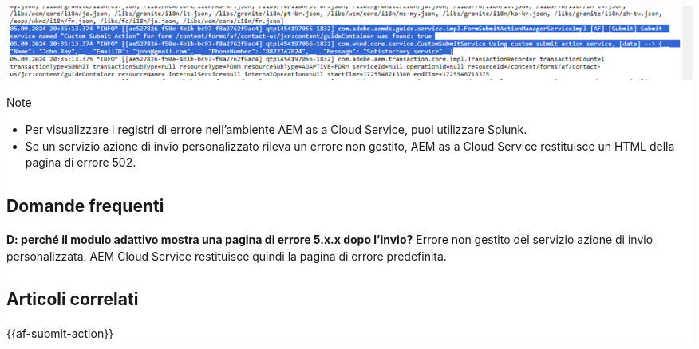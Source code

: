    ![file error.log](/help/forms/assets/custom-submit-action-form-data-display.png)

   >[!NOTE]
   >
   > * Per visualizzare i registri di errore nell’ambiente AEM as a Cloud Service, puoi utilizzare Splunk.
   > * Se un servizio azione di invio personalizzato rileva un errore non gestito, AEM as a Cloud Service restituisce un HTML della pagina di errore 502.


## Domande frequenti

**D: perché il modulo adattivo mostra una pagina di errore 5.x.x dopo l’invio?**
Errore non gestito del servizio azione di invio personalizzata. AEM Cloud Service restituisce quindi la pagina di errore predefinita.



## Articoli correlati

{{af-submit-action}}


